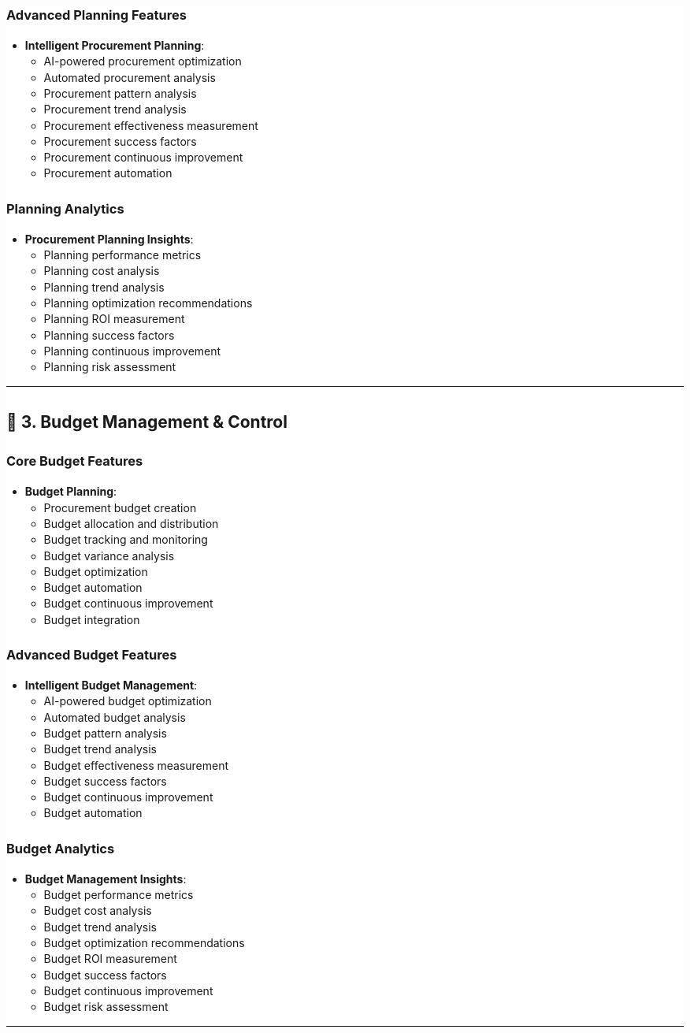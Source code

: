### Advanced Planning Features
- **Intelligent Procurement Planning**:
  - AI-powered procurement optimization
  - Automated procurement analysis
  - Procurement pattern analysis
  - Procurement trend analysis
  - Procurement effectiveness measurement
  - Procurement success factors
  - Procurement continuous improvement
  - Procurement automation

### Planning Analytics
- **Procurement Planning Insights**:
  - Planning performance metrics
  - Planning cost analysis
  - Planning trend analysis
  - Planning optimization recommendations
  - Planning ROI measurement
  - Planning success factors
  - Planning continuous improvement
  - Planning risk assessment

---

## 🔹 3. Budget Management & Control

### Core Budget Features
- **Budget Planning**:
  - Procurement budget creation
  - Budget allocation and distribution
  - Budget tracking and monitoring
  - Budget variance analysis
  - Budget optimization
  - Budget automation
  - Budget continuous improvement
  - Budget integration

### Advanced Budget Features
- **Intelligent Budget Management**:
  - AI-powered budget optimization
  - Automated budget analysis
  - Budget pattern analysis
  - Budget trend analysis
  - Budget effectiveness measurement
  - Budget success factors
  - Budget continuous improvement
  - Budget automation

### Budget Analytics
- **Budget Management Insights**:
  - Budget performance metrics
  - Budget cost analysis
  - Budget trend analysis
  - Budget optimization recommendations
  - Budget ROI measurement
  - Budget success factors
  - Budget continuous improvement
  - Budget risk assessment

---